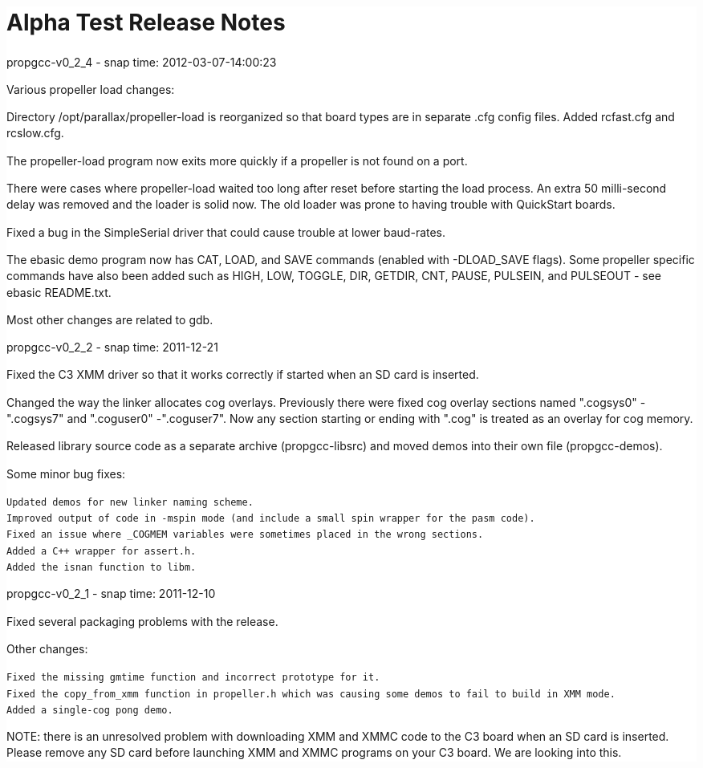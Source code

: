 # Alpha Test Release Notes #

propgcc-v0\_2\_4 - snap time: 2012-03-07-14:00:23

Various propeller load changes:

Directory /opt/parallax/propeller-load is reorganized so that board types are in separate .cfg config files. Added rcfast.cfg and rcslow.cfg.

The propeller-load program now exits more quickly if a propeller is not found on a port.

There were cases where propeller-load waited too long after reset before starting the load process. An extra 50 milli-second delay was removed and the loader is solid now. The old loader was prone to having trouble with QuickStart boards.


Fixed a bug in the SimpleSerial driver that could cause trouble at lower baud-rates.

The ebasic demo program now has CAT, LOAD, and SAVE commands (enabled with -DLOAD\_SAVE flags). Some propeller specific commands have also been added such as HIGH, LOW, TOGGLE, DIR, GETDIR, CNT, PAUSE, PULSEIN, and PULSEOUT - see ebasic README.txt.


Most other changes are related to gdb.


propgcc-v0\_2\_2 - snap time: 2011-12-21

Fixed the C3 XMM driver so that it works correctly if started when an SD card is inserted.

Changed the way the linker allocates cog overlays. Previously there were fixed cog overlay sections named ".cogsys0" - ".cogsys7" and ".coguser0" -".coguser7". Now any section starting or ending with ".cog" is treated as an overlay for cog memory.

Released library source code as a separate archive (propgcc-libsrc) and moved demos into their own file (propgcc-demos).

Some minor bug fixes:
```
Updated demos for new linker naming scheme.
Improved output of code in -mspin mode (and include a small spin wrapper for the pasm code).
Fixed an issue where _COGMEM variables were sometimes placed in the wrong sections.
Added a C++ wrapper for assert.h.
Added the isnan function to libm.
```

propgcc-v0\_2\_1 - snap time: 2011-12-10

Fixed several packaging problems with the release.

Other changes:
```
Fixed the missing gmtime function and incorrect prototype for it.
Fixed the copy_from_xmm function in propeller.h which was causing some demos to fail to build in XMM mode.
Added a single-cog pong demo.
```
NOTE: there is an unresolved problem with downloading XMM and XMMC code to the C3 board when an SD card is inserted. Please remove any SD card before launching XMM and XMMC programs on your C3 board. We are looking into this.
